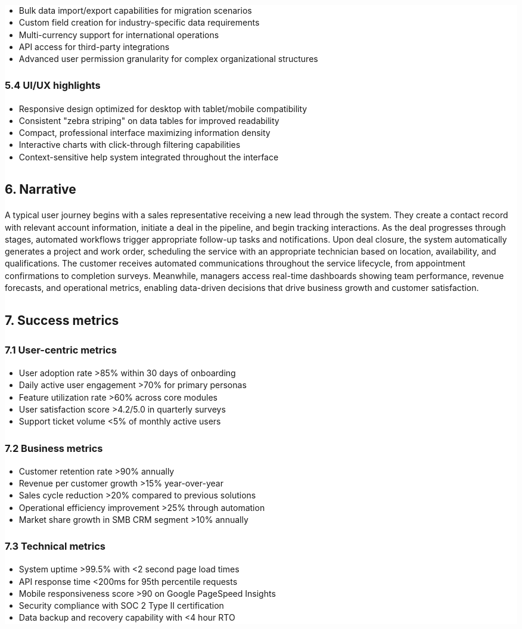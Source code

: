 * Bulk data import/export capabilities for migration scenarios
* Custom field creation for industry-specific data requirements
* Multi-currency support for international operations
* API access for third-party integrations
* Advanced user permission granularity for complex organizational structures

### 5.4 UI/UX highlights

* Responsive design optimized for desktop with tablet/mobile compatibility
* Consistent "zebra striping" on data tables for improved readability
* Compact, professional interface maximizing information density
* Interactive charts with click-through filtering capabilities
* Context-sensitive help system integrated throughout the interface

## 6. Narrative

A typical user journey begins with a sales representative receiving a new lead through the system. They create a contact record with relevant account information, initiate a deal in the pipeline, and begin tracking interactions. As the deal progresses through stages, automated workflows trigger appropriate follow-up tasks and notifications. Upon deal closure, the system automatically generates a project and work order, scheduling the service with an appropriate technician based on location, availability, and qualifications. The customer receives automated communications throughout the service lifecycle, from appointment confirmations to completion surveys. Meanwhile, managers access real-time dashboards showing team performance, revenue forecasts, and operational metrics, enabling data-driven decisions that drive business growth and customer satisfaction.

## 7. Success metrics

### 7.1 User-centric metrics

* User adoption rate >85% within 30 days of onboarding
* Daily active user engagement >70% for primary personas
* Feature utilization rate >60% across core modules
* User satisfaction score >4.2/5.0 in quarterly surveys
* Support ticket volume <5% of monthly active users

### 7.2 Business metrics

* Customer retention rate >90% annually
* Revenue per customer growth >15% year-over-year
* Sales cycle reduction >20% compared to previous solutions
* Operational efficiency improvement >25% through automation
* Market share growth in SMB CRM segment >10% annually

### 7.3 Technical metrics

* System uptime >99.5% with <2 second page load times
* API response time <200ms for 95th percentile requests
* Mobile responsiveness score >90 on Google PageSpeed Insights
* Security compliance with SOC 2 Type II certification
* Data backup and recovery capability with <4 hour RTO
